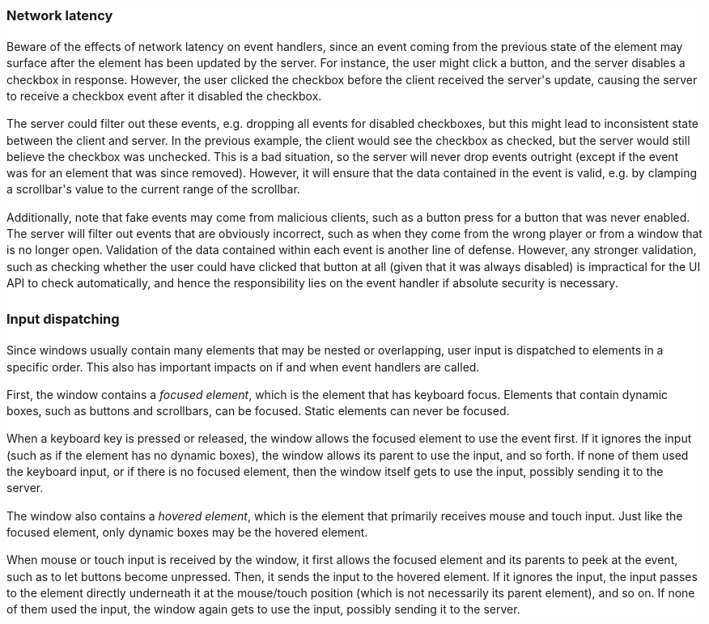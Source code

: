 ### Network latency

Beware of the effects of network latency on event handlers, since an event
coming from the previous state of the element may surface after the element has
been updated by the server. For instance, the user might click a button, and
the server disables a checkbox in response. However, the user clicked the
checkbox before the client received the server's update, causing the server to
receive a checkbox event after it disabled the checkbox.

The server could filter out these events, e.g. dropping all events for disabled
checkboxes, but this might lead to inconsistent state between the client and
server. In the previous example, the client would see the checkbox as checked,
but the server would still believe the checkbox was unchecked. This is a bad
situation, so the server will never drop events outright (except if the event
was for an element that was since removed). However, it will ensure that the
data contained in the event is valid, e.g. by clamping a scrollbar's value
to the current range of the scrollbar.

Additionally, note that fake events may come from malicious clients, such as a
button press for a button that was never enabled. The server will filter out
events that are obviously incorrect, such as when they come from the wrong
player or from a window that is no longer open. Validation of the data
contained within each event is another line of defense. However, any stronger
validation, such as checking whether the user could have clicked that button at
all (given that it was always disabled) is impractical for the UI API to check
automatically, and hence the responsibility lies on the event handler if
absolute security is necessary.

### Input dispatching

Since windows usually contain many elements that may be nested or overlapping,
user input is dispatched to elements in a specific order. This also has
important impacts on if and when event handlers are called.

First, the window contains a _focused element_, which is the element that has
keyboard focus. Elements that contain dynamic boxes, such as buttons and
scrollbars, can be focused. Static elements can never be focused.

When a keyboard key is pressed or released, the window allows the focused
element to use the event first. If it ignores the input (such as if the element
has no dynamic boxes), the window allows its parent to use the input, and so
forth. If none of them used the keyboard input, or if there is no focused
element, then the window itself gets to use the input, possibly sending it to
the server.

The window also contains a _hovered element_, which is the element that
primarily receives mouse and touch input. Just like the focused element, only
dynamic boxes may be the hovered element.

When mouse or touch input is received by the window, it first allows the
focused element and its parents to peek at the event, such as to let buttons
become unpressed. Then, it sends the input to the hovered element. If it
ignores the input, the input passes to the element directly underneath it at
the mouse/touch position (which is not necessarily its parent element), and so
on. If none of them used the input, the window again gets to use the input,
possibly sending it to the server.
